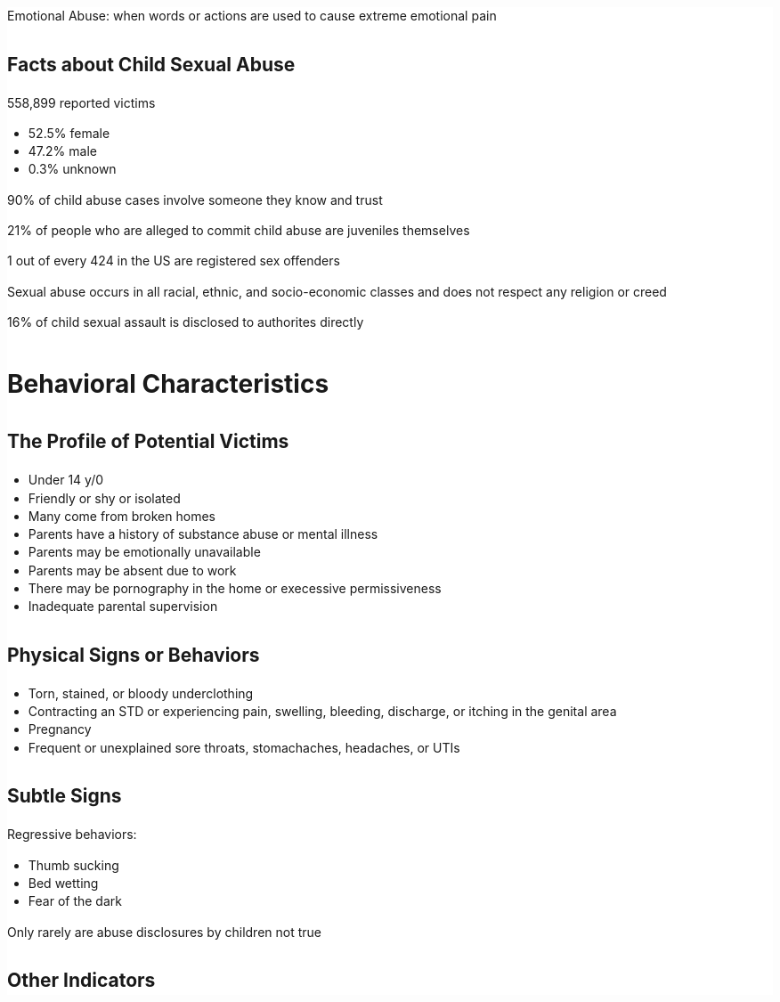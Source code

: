 Emotional Abuse: when words or actions are used to cause extreme emotional pain

## Facts about Child Sexual Abuse

558,899 reported victims

- 52.5% female
- 47.2% male
- 0.3% unknown

90% of child abuse cases involve someone they know and trust

21% of people who are alleged to commit child abuse are juveniles themselves

1 out of every 424 in the US are registered sex offenders

Sexual abuse occurs in all racial, ethnic, and socio-economic classes and does
not respect any religion or creed

16% of child sexual assault is disclosed to authorites directly

# Behavioral Characteristics

## The Profile of Potential Victims

- Under 14 y/0
- Friendly or shy or isolated
- Many come from broken homes
- Parents have a history of substance abuse or mental illness
- Parents may be emotionally unavailable
- Parents may be absent due to work
- There may be pornography in the home or execessive permissiveness
- Inadequate parental supervision

## Physical Signs or Behaviors

- Torn, stained, or bloody underclothing
- Contracting an STD or experiencing pain, swelling, bleeding, discharge, or
  itching in the genital area
- Pregnancy
- Frequent or unexplained sore throats, stomachaches, headaches, or UTIs

## Subtle Signs

Regressive behaviors:

- Thumb sucking
- Bed wetting
- Fear of the dark

Only rarely are abuse disclosures by children not true

## Other Indicators

